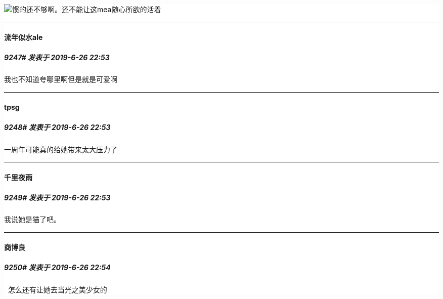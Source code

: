 <img src="https://static.saraba1st.com/image/smiley/face2017/125.png" referrerpolicy="no-referrer">惯的还不够啊。还不能让这mea随心所欲的活着







-----

####  流年似水ale  
##### 9247#       发表于 2019-6-26 22:53




我也不知道夸哪里啊但是就是可爱啊







-----

####  tpsg  
##### 9248#       发表于 2019-6-26 22:53




一周年可能真的给她带来太大压力了







-----

####  千里夜雨  
##### 9249#       发表于 2019-6-26 22:53




我说她是猫了吧。







-----

####  商博良  
##### 9250#       发表于 2019-6-26 22:54




  怎么还有让她去当光之美少女的





